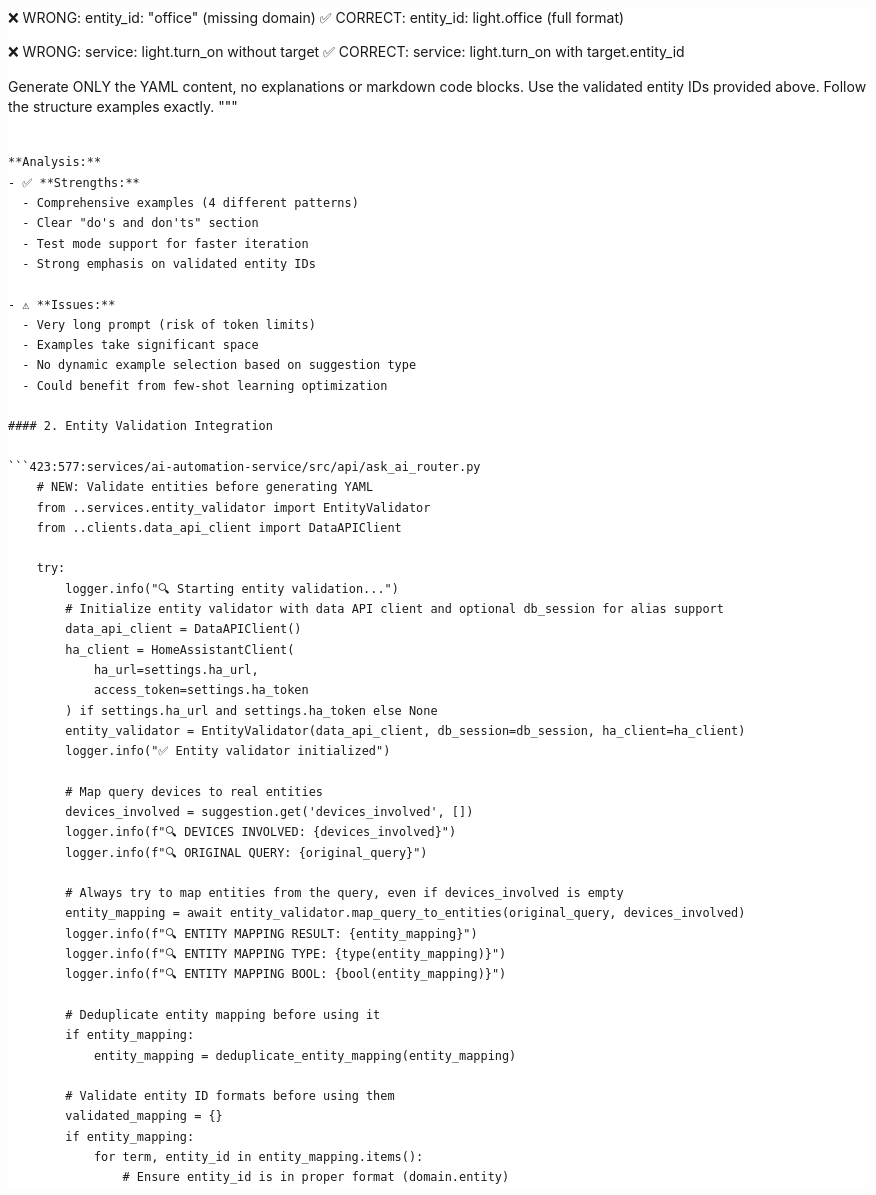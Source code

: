 ❌ WRONG: entity_id: "office" (missing domain)
✅ CORRECT: entity_id: light.office (full format)

❌ WRONG: service: light.turn_on without target
✅ CORRECT: service: light.turn_on with target.entity_id

Generate ONLY the YAML content, no explanations or markdown code blocks. Use the validated entity IDs provided above. Follow the structure examples exactly.
"""
```

**Analysis:**
- ✅ **Strengths:**
  - Comprehensive examples (4 different patterns)
  - Clear "do's and don'ts" section
  - Test mode support for faster iteration
  - Strong emphasis on validated entity IDs

- ⚠️ **Issues:**
  - Very long prompt (risk of token limits)
  - Examples take significant space
  - No dynamic example selection based on suggestion type
  - Could benefit from few-shot learning optimization

#### 2. Entity Validation Integration

```423:577:services/ai-automation-service/src/api/ask_ai_router.py
    # NEW: Validate entities before generating YAML
    from ..services.entity_validator import EntityValidator
    from ..clients.data_api_client import DataAPIClient
    
    try:
        logger.info("🔍 Starting entity validation...")
        # Initialize entity validator with data API client and optional db_session for alias support
        data_api_client = DataAPIClient()
        ha_client = HomeAssistantClient(
            ha_url=settings.ha_url,
            access_token=settings.ha_token
        ) if settings.ha_url and settings.ha_token else None
        entity_validator = EntityValidator(data_api_client, db_session=db_session, ha_client=ha_client)
        logger.info("✅ Entity validator initialized")
        
        # Map query devices to real entities
        devices_involved = suggestion.get('devices_involved', [])
        logger.info(f"🔍 DEVICES INVOLVED: {devices_involved}")
        logger.info(f"🔍 ORIGINAL QUERY: {original_query}")
        
        # Always try to map entities from the query, even if devices_involved is empty
        entity_mapping = await entity_validator.map_query_to_entities(original_query, devices_involved)
        logger.info(f"🔍 ENTITY MAPPING RESULT: {entity_mapping}")
        logger.info(f"🔍 ENTITY MAPPING TYPE: {type(entity_mapping)}")
        logger.info(f"🔍 ENTITY MAPPING BOOL: {bool(entity_mapping)}")
        
        # Deduplicate entity mapping before using it
        if entity_mapping:
            entity_mapping = deduplicate_entity_mapping(entity_mapping)
        
        # Validate entity ID formats before using them
        validated_mapping = {}
        if entity_mapping:
            for term, entity_id in entity_mapping.items():
                # Ensure entity_id is in proper format (domain.entity)
```